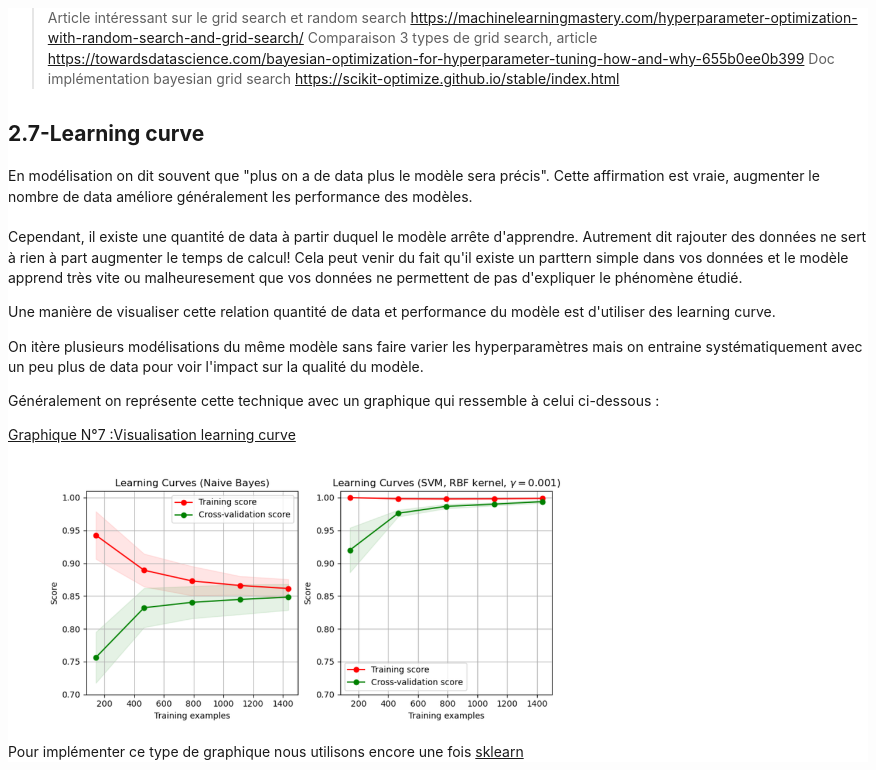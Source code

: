 
> Article intéressant sur le grid search et random search
> https://machinelearningmastery.com/hyperparameter-optimization-with-random-search-and-grid-search/
> Comparaison 3 types de grid search, article
> https://towardsdatascience.com/bayesian-optimization-for-hyperparameter-tuning-how-and-why-655b0ee0b399
> Doc implémentation bayesian grid search
> https://scikit-optimize.github.io/stable/index.html

## 2.7-Learning curve

En modélisation on dit souvent que "plus on a de data plus le modèle sera précis". Cette affirmation est vraie, augmenter le nombre de data améliore généralement les performance des modèles.<br>
<br>
Cependant, il existe une quantité de data à partir duquel le modèle arrête d'apprendre. Autrement dit rajouter des données ne sert à rien à part augmenter le temps de calcul!
Cela peut venir du fait qu'il existe un parttern simple dans vos données et le modèle apprend très vite ou malheuresement que vos données ne permettent de pas d'expliquer le phénomène étudié.

Une manière de visualiser cette relation quantité de data et performance du modèle est d'utiliser des learning curve.

On itère plusieurs modélisations du même modèle sans faire varier les hyperparamètres mais on entraine systématiquement avec un peu plus de data pour voir l'impact sur la qualité du modèle.

Généralement on représente cette technique avec un graphique qui ressemble à celui ci-dessous :

<u>Graphique N°7 :Visualisation learning curve </u>

<img src="https://github.com/Roulitoo/cours_iae/blob/master/00_intro/img/learning_curve_7.png" alt="learning_curve_7.png" style="width:600px;"/>

Pour implémenter ce type de graphique nous utilisons encore une fois [sklearn](https://scikit-learn.org/stable/auto_examples/model_selection/plot_learning_curve.html)
